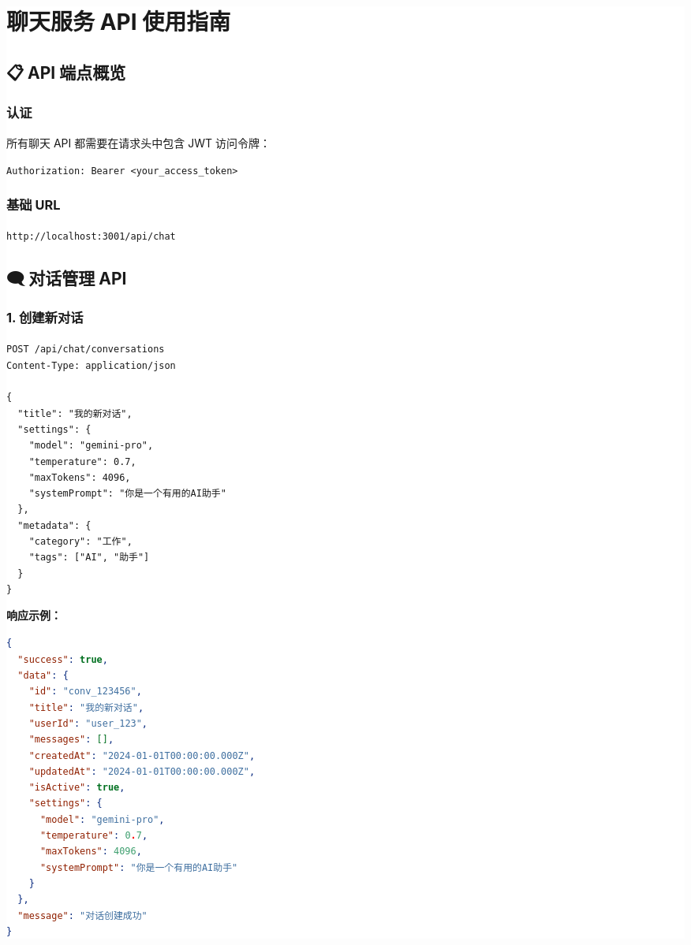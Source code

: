 # 聊天服务 API 使用指南

## 📋 API 端点概览

### 认证
所有聊天 API 都需要在请求头中包含 JWT 访问令牌：
```
Authorization: Bearer <your_access_token>
```

### 基础 URL
```
http://localhost:3001/api/chat
```

## 🗨️ 对话管理 API

### 1. 创建新对话
```http
POST /api/chat/conversations
Content-Type: application/json

{
  "title": "我的新对话",
  "settings": {
    "model": "gemini-pro",
    "temperature": 0.7,
    "maxTokens": 4096,
    "systemPrompt": "你是一个有用的AI助手"
  },
  "metadata": {
    "category": "工作",
    "tags": ["AI", "助手"]
  }
}
```

**响应示例：**
```json
{
  "success": true,
  "data": {
    "id": "conv_123456",
    "title": "我的新对话",
    "userId": "user_123",
    "messages": [],
    "createdAt": "2024-01-01T00:00:00.000Z",
    "updatedAt": "2024-01-01T00:00:00.000Z",
    "isActive": true,
    "settings": {
      "model": "gemini-pro",
      "temperature": 0.7,
      "maxTokens": 4096,
      "systemPrompt": "你是一个有用的AI助手"
    }
  },
  "message": "对话创建成功"
}
```
